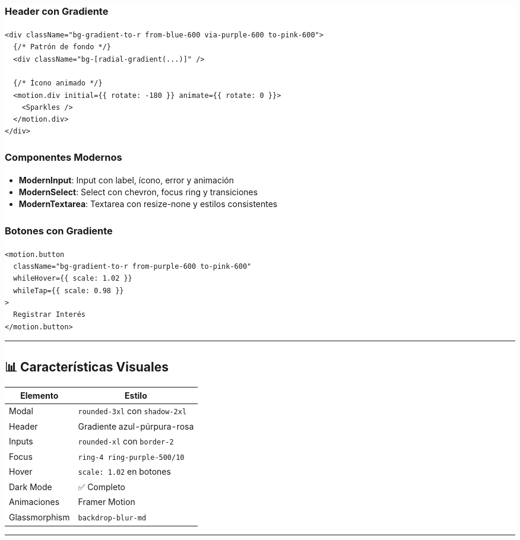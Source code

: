 ### Header con Gradiente
```tsx
<div className="bg-gradient-to-r from-blue-600 via-purple-600 to-pink-600">
  {/* Patrón de fondo */}
  <div className="bg-[radial-gradient(...)]" />

  {/* Ícono animado */}
  <motion.div initial={{ rotate: -180 }} animate={{ rotate: 0 }}>
    <Sparkles />
  </motion.div>
</div>
```

### Componentes Modernos
- **ModernInput**: Input con label, ícono, error y animación
- **ModernSelect**: Select con chevron, focus ring y transiciones
- **ModernTextarea**: Textarea con resize-none y estilos consistentes

### Botones con Gradiente
```tsx
<motion.button
  className="bg-gradient-to-r from-purple-600 to-pink-600"
  whileHover={{ scale: 1.02 }}
  whileTap={{ scale: 0.98 }}
>
  Registrar Interés
</motion.button>
```

---

## 📊 Características Visuales

| **Elemento** | **Estilo** |
|--------------|-----------|
| Modal | `rounded-3xl` con `shadow-2xl` |
| Header | Gradiente azul-púrpura-rosa |
| Inputs | `rounded-xl` con `border-2` |
| Focus | `ring-4 ring-purple-500/10` |
| Hover | `scale: 1.02` en botones |
| Dark Mode | ✅ Completo |
| Animaciones | Framer Motion |
| Glassmorphism | `backdrop-blur-md` |

---
